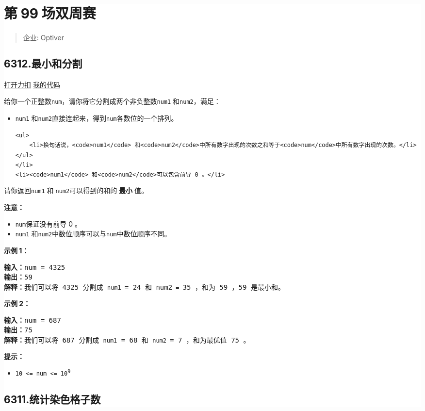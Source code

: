 # 第 99 场双周赛

> 企业: Optiver

## 6312.最小和分割

[打开力扣](https://leetcode.cn/problems/split-with-minimum-sum) [我的代码](6312.split_with_minimum_sum.py)

给你一个正整数<code>num</code>，请你将它分割成两个非负整数<code>num1</code> 和<code>num2</code>，满足：

<ul>
	<li><code>num1</code> 和<code>num2</code>直接连起来，得到<code>num</code>各数位的一个排列。

	<ul>
		<li>换句话说，<code>num1</code> 和<code>num2</code>中所有数字出现的次数之和等于<code>num</code>中所有数字出现的次数。</li>
	</ul>
	</li>
	<li><code>num1</code> 和<code>num2</code>可以包含前导 0 。</li>
</ul>

请你返回<code>num1</code> 和 <code>num2</code>可以得到的和的 <strong>最小</strong> 值。

<strong>注意：</strong>

<ul>
	<li><code>num</code>保证没有前导 0 。</li>
	<li><code>num1</code> 和<code>num2</code>中数位顺序可以与<code>num</code>中数位顺序不同。</li>
</ul>



<strong>示例 1：</strong>

<pre>
<b>输入：</b>num = 4325
<b>输出：</b>59
<b>解释：</b>我们可以将 4325 分割成 <code>num1 </code>= 24 和 num2<code> = </code>35 ，和为 59 ，59 是最小和。
</pre>

<strong>示例 2：</strong>

<pre>
<b>输入：</b>num = 687
<b>输出：</b>75
<b>解释：</b>我们可以将 687 分割成 <code>num1</code> = 68 和 <code>num2 </code>= 7 ，和为最优值 75 。
</pre>



<strong>提示：</strong>

<ul>
	<li><code>10 <= num <= 10<sup>9</sup></code></li>
</ul>

## 6311.统计染色格子数
